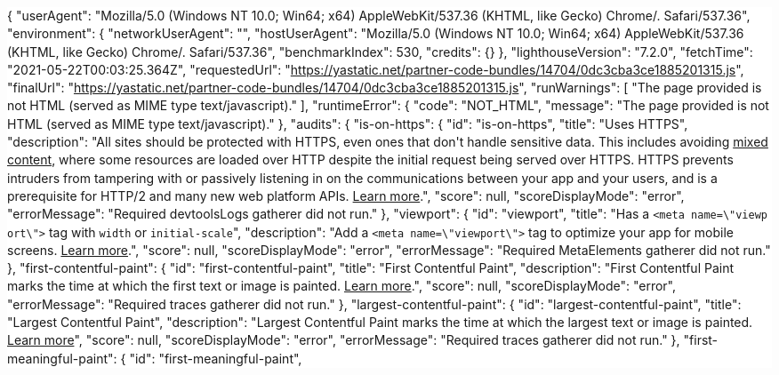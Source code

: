 {
  "userAgent": "Mozilla/5.0 (Windows NT 10.0; Win64; x64) AppleWebKit/537.36 (KHTML, like Gecko) Chrome/. Safari/537.36",
  "environment": {
    "networkUserAgent": "",
    "hostUserAgent": "Mozilla/5.0 (Windows NT 10.0; Win64; x64) AppleWebKit/537.36 (KHTML, like Gecko) Chrome/. Safari/537.36",
    "benchmarkIndex": 530,
    "credits": {}
  },
  "lighthouseVersion": "7.2.0",
  "fetchTime": "2021-05-22T00:03:25.364Z",
  "requestedUrl": "https://yastatic.net/partner-code-bundles/14704/0dc3cba3ce1885201315.js",
  "finalUrl": "https://yastatic.net/partner-code-bundles/14704/0dc3cba3ce1885201315.js",
  "runWarnings": [
    "The page provided is not HTML (served as MIME type text/javascript)."
  ],
  "runtimeError": {
    "code": "NOT_HTML",
    "message": "The page provided is not HTML (served as MIME type text/javascript)."
  },
  "audits": {
    "is-on-https": {
      "id": "is-on-https",
      "title": "Uses HTTPS",
      "description": "All sites should be protected with HTTPS, even ones that don't handle sensitive data. This includes avoiding [mixed content](https://developers.google.com/web/fundamentals/security/prevent-mixed-content/what-is-mixed-content), where some resources are loaded over HTTP despite the initial request being served over HTTPS. HTTPS prevents intruders from tampering with or passively listening in on the communications between your app and your users, and is a prerequisite for HTTP/2 and many new web platform APIs. [Learn more](https://web.dev/is-on-https/).",
      "score": null,
      "scoreDisplayMode": "error",
      "errorMessage": "Required devtoolsLogs gatherer did not run."
    },
    "viewport": {
      "id": "viewport",
      "title": "Has a `<meta name=\"viewport\">` tag with `width` or `initial-scale`",
      "description": "Add a `<meta name=\"viewport\">` tag to optimize your app for mobile screens. [Learn more](https://web.dev/viewport/).",
      "score": null,
      "scoreDisplayMode": "error",
      "errorMessage": "Required MetaElements gatherer did not run."
    },
    "first-contentful-paint": {
      "id": "first-contentful-paint",
      "title": "First Contentful Paint",
      "description": "First Contentful Paint marks the time at which the first text or image is painted. [Learn more](https://web.dev/first-contentful-paint/).",
      "score": null,
      "scoreDisplayMode": "error",
      "errorMessage": "Required traces gatherer did not run."
    },
    "largest-contentful-paint": {
      "id": "largest-contentful-paint",
      "title": "Largest Contentful Paint",
      "description": "Largest Contentful Paint marks the time at which the largest text or image is painted. [Learn more](https://web.dev/lighthouse-largest-contentful-paint/)",
      "score": null,
      "scoreDisplayMode": "error",
      "errorMessage": "Required traces gatherer did not run."
    },
    "first-meaningful-paint": {
      "id": "first-meaningful-paint",